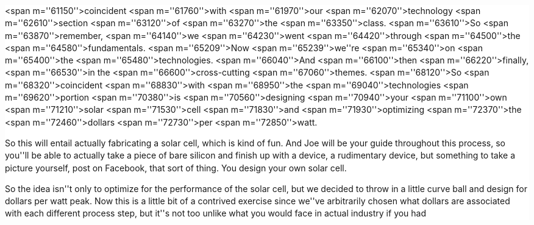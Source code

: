   <span m=''61150''>coincident</span> <span m=''61760''>with</span> <span m=''61970''>our</span>
  <span m=''62070''>technology</span> <span m=''62610''>section</span> <span m=''63120''>of</span>
  <span m=''63270''>the</span> <span m=''63350''>class.</span> <span m=''63610''>So</span>
  <span m=''63870''>remember,</span> <span m=''64140''>we</span> <span m=''64230''>went</span>
  <span m=''64420''>through</span> <span m=''64500''>the</span> <span m=''64580''>fundamentals.</span>
  <span m=''65209''>Now</span> <span m=''65239''>we''re</span> <span m=''65340''>on</span>
  <span m=''65400''>the</span> <span m=''65480''>technologies.</span> <span m=''66040''>And</span>
  <span m=''66100''>then</span> <span m=''66220''>finally,</span> <span m=''66530''>in
  the</span> <span m=''66600''>cross-cutting</span> <span m=''67060''>themes.</span>
  <span m=''68120''>So</span> <span m=''68320''>coincident</span> <span m=''68830''>with</span>
  <span m=''68950''>the</span> <span m=''69040''>technologies</span> <span m=''69620''>portion</span>
  <span m=''70380''>is</span> <span m=''70560''>designing</span> <span m=''70940''>your</span>
  <span m=''71100''>own</span> <span m=''71210''>solar</span> <span m=''71530''>cell</span>
  <span m=''71830''>and</span> <span m=''71930''>optimizing</span> <span m=''72370''>the</span>
  <span m=''72460''>dollars</span> <span m=''72730''>per</span> <span m=''72850''>watt.</span>
  </p><p><span m=''73040''>So</span> <span m=''73220''>this</span> <span m=''73420''>will</span>
  <span m=''73570''>entail</span> <span m=''74000''>actually</span> <span m=''74320''>fabricating</span>
  <span m=''74800''>a</span> <span m=''74860''>solar</span> <span m=''75090''>cell,</span>
  <span m=''75340''>which</span> <span m=''75490''>is</span> <span m=''75550''>kind</span>
  <span m=''75720''>of</span> <span m=''75790''>fun.</span> <span m=''76550''>And</span>
  <span m=''77100''>Joe</span> <span m=''77320''>will</span> <span m=''77670''>be</span>
  <span m=''78090''>your</span> <span m=''78220''>guide</span> <span m=''78710''>throughout</span>
  <span m=''78990''>this</span> <span m=''80200''>process,</span> <span m=''80980''>so</span>
  <span m=''81130''>you''ll</span> <span m=''81250''>be</span> <span m=''81350''>able</span>
  <span m=''81510''>to</span> <span m=''82030''>actually</span> <span m=''82370''>take</span>
  <span m=''82630''>a</span> <span m=''82760''>piece</span> <span m=''83110''>of</span>
  <span m=''83200''>bare</span> <span m=''83440''>silicon</span> <span m=''84210''>and</span>
  <span m=''84350''>finish</span> <span m=''84610''>up</span> <span m=''84740''>with</span>
  <span m=''84860''>a</span> <span m=''84900''>device,</span> <span m=''85550''>a
  rudimentary</span> <span m=''86080''>device,</span> <span m=''86460''>but</span>
  <span m=''86780''>something</span> <span m=''87070''>to</span> <span m=''89520''>take</span>
  <span m=''89690''>a</span> <span m=''89760''>picture</span> <span m=''90080''>yourself,</span>
  <span m=''90400''>post</span> <span m=''90650''>on</span> <span m=''90720''>Facebook,</span>
  <span m=''91590''>that</span> <span m=''91760''>sort</span> <span m=''91890''>of</span>
  <span m=''91950''>thing.</span> <span m=''92870''>You</span> <span m=''93050''>design</span>
  <span m=''93320''>your</span> <span m=''93440''>own</span> <span m=''93520''>solar</span>
  <span m=''93780''>cell.</span> </p><p><span m=''94260''>So</span> <span m=''94370''>the</span>
  <span m=''94490''>idea</span> <span m=''94810''>isn''t</span> <span m=''95070''>only</span>
  <span m=''95400''>to</span> <span m=''95520''>optimize</span> <span m=''96020''>for</span>
  <span m=''96090''>the</span> <span m=''96200''>performance</span> <span m=''96670''>of</span>
  <span m=''96730''>the</span> <span m=''96810''>solar</span> <span m=''97100''>cell,</span>
  <span m=''97310''>but</span> <span m=''97410''>we</span> <span m=''97550''>decided</span>
  <span m=''97930''>to</span> <span m=''98070''>throw</span> <span m=''98220''>in</span>
  <span m=''98290''>a</span> <span m=''98350''>little</span> <span m=''98750''>curve</span>
  <span m=''98990''>ball</span> <span m=''99490''>and</span> <span m=''99820''>design</span>
  <span m=''100220''>for</span> <span m=''100540''>dollars</span> <span m=''100890''>per</span>
  <span m=''101080''>watt</span> <span m=''101300''>peak.</span> <span m=''101770''>Now</span>
  <span m=''101930''>this is</span> <span m=''102050''>a</span> <span m=''102120''>little</span>
  <span m=''102370''>bit</span> <span m=''102480''>of</span> <span m=''102560''>a</span>
  <span m=''102620''>contrived</span> <span m=''103140''>exercise</span> <span m=''103720''>since</span>
  <span m=''103910''>we''ve</span> <span m=''104080''>arbitrarily</span> <span m=''104700''>chosen</span>
  <span m=''105470''>what</span> <span m=''105870''>dollars</span> <span m=''106340''>are</span>
  <span m=''106460''>associated</span> <span m=''106980''>with</span> <span m=''107110''>each</span>
  <span m=''107280''>different</span> <span m=''107520''>process</span> <span m=''107940''>step,</span>
  <span m=''108170''>but</span> <span m=''108500''>it''s</span> <span m=''108700''>not</span>
  <span m=''108940''>too</span> <span m=''109130''>unlike</span> <span m=''109540''>what</span>
  <span m=''109670''>you</span> <span m=''109750''>would</span> <span m=''109860''>face</span>
  <span m=''110120''>in</span> <span m=''110190''>actual</span> <span m=''110450''>industry</span>
  <span m=''111170''>if</span> <span m=''111260''>you</span> <span m=''111340''>had</span>